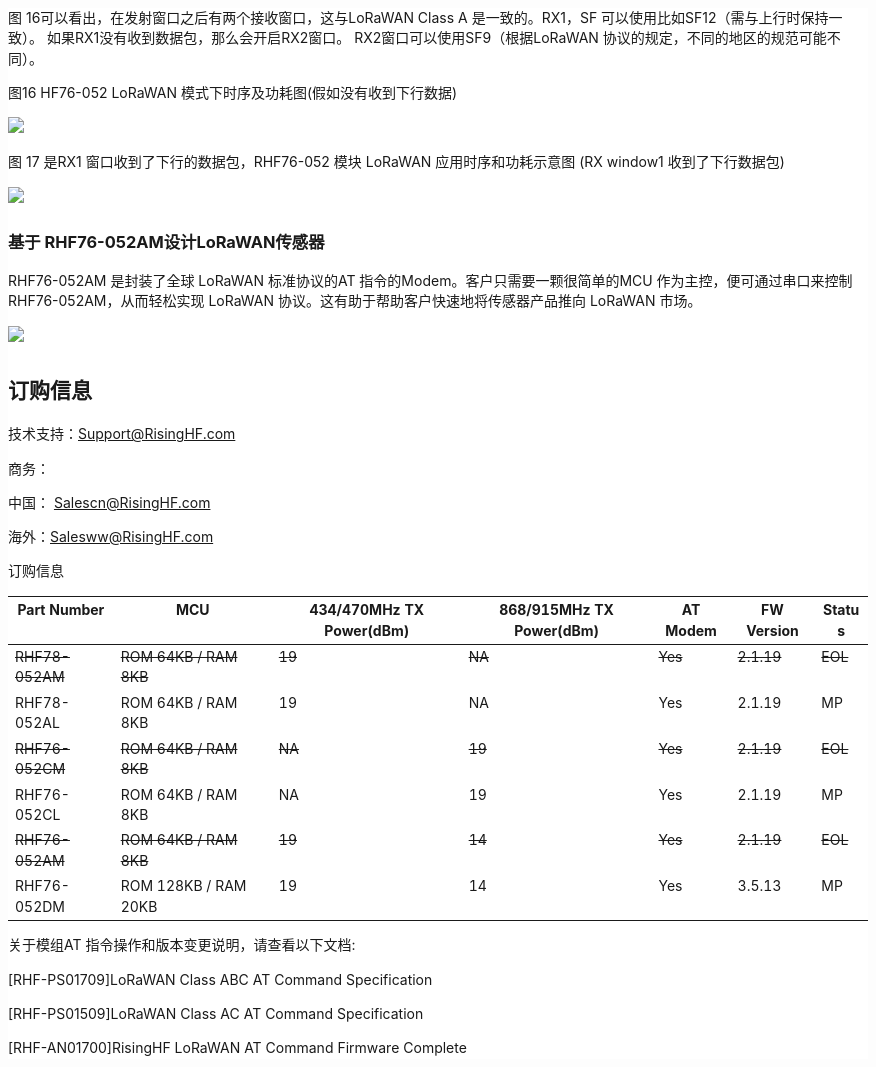 图 16可以看出，在发射窗口之后有两个接收窗口，这与LoRaWAN Class A 是一致的。RX1，SF 可以使用比如SF12（需与上行时保持一致）。 如果RX1没有收到数据包，那么会开启RX2窗口。 RX2窗口可以使用SF9（根据LoRaWAN 协议的规定，不同的地区的规范可能不同）。

图16 HF76-052 LoRaWAN 模式下时序及功耗图(假如没有收到下行数据)

![](https://risinghf-wiki.oss-cn-shenzhen.aliyuncs.com/upload/img/1d3df6cde5f4b2e49df34f7b6af7d88b.jpeg)

图 17 是RX1 窗口收到了下行的数据包，RHF76-052 模块 LoRaWAN 应用时序和功耗示意图 (RX window1 收到了下行数据包)

![](https://risinghf-wiki.oss-cn-shenzhen.aliyuncs.com/upload/img/bbc63c8bb5679206f6284dfab5a16bd9.jpeg)


### 基于 RHF76-052AM设计LoRaWAN传感器

RHF76-052AM 是封装了全球 LoRaWAN 标准协议的AT 指令的Modem。客户只需要一颗很简单的MCU 作为主控，便可通过串口来控制RHF76-052AM，从而轻松实现 LoRaWAN 协议。这有助于帮助客户快速地将传感器产品推向 LoRaWAN 市场。

![](https://risinghf-wiki.oss-cn-shenzhen.aliyuncs.com/upload/img/6f8c2769e7323358389c6495432a4b8f.png)

## 订购信息

技术支持：[Support@RisingHF.com](mailto:Support@RisingHF.com)

商务：

中国： [Salescn@RisingHF.com](mailto:Salescn@RisingHF.com)

海外：[Salesww@RisingHF.com](mailto:Salesww@RisingHF.com)

订购信息

| Part Number | MCU        | 434/470MHz TX Power(dBm) | 868/915MHz TX Power(dBm) | AT Modem | FW Version | Status |
| ------------------------------- | -------------------- | ----------------------------------------------------- | ----------------------------------------------------- | --------------------------- | ----------------------------- | ---------------- |
| ~~RHF78-052AM~~ | ~~ROM 64KB / RAM 8KB~~ | ~~19~~                                                | ~~NA~~                                                | ~~Yes~~                     | ~~2.1.19~~                    | ~~EOL~~          |
| RHF78-052AL | ROM 64KB / RAM 8KB   | 19                                                    | NA                                                    | Yes                         | 2.1.19                        | MP               |
| ~~RHF76-052CM~~ | ~~ROM 64KB / RAM 8KB~~ | ~~NA~~                                                | ~~19~~                                                | ~~Yes~~                     | ~~2.1.19~~                    | ~~EOL~~          |
| RHF76-052CL | ROM 64KB / RAM 8KB   | NA                                                    | 19                                                    | Yes                         | 2.1.19                        | MP               |
| ~~RHF76-052AM~~ | ~~ROM 64KB / RAM 8KB~~ | ~~19~~                                                | ~~14~~                                                | ~~Yes~~                     | ~~2.1.19~~                    | ~~EOL~~          |
| RHF76-052DM | ROM 128KB / RAM 20KB | 19                                                    | 14                                                    | Yes                         | 3.5.13                        | MP               |


关于模组AT 指令操作和版本变更说明，请查看以下文档:

\[RHF-PS01709\]LoRaWAN Class ABC AT Command Specification

\[RHF-PS01509\]LoRaWAN Class AC AT Command Specification

\[RHF-AN01700\]RisingHF LoRaWAN AT Command Firmware Complete
